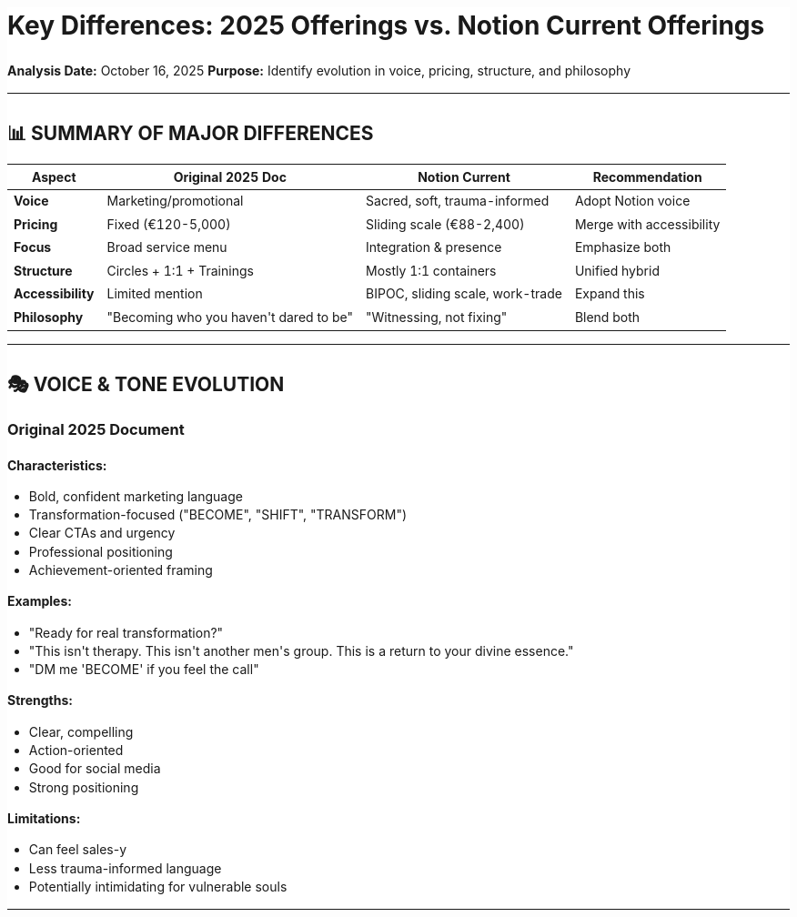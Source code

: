 # Key Differences: 2025 Offerings vs. Notion Current Offerings

**Analysis Date:** October 16, 2025
**Purpose:** Identify evolution in voice, pricing, structure, and philosophy

---

## 📊 SUMMARY OF MAJOR DIFFERENCES

| Aspect | Original 2025 Doc | Notion Current | Recommendation |
|--------|------------------|----------------|----------------|
| **Voice** | Marketing/promotional | Sacred, soft, trauma-informed | Adopt Notion voice |
| **Pricing** | Fixed (€120-5,000) | Sliding scale (€88-2,400) | Merge with accessibility |
| **Focus** | Broad service menu | Integration & presence | Emphasize both |
| **Structure** | Circles + 1:1 + Trainings | Mostly 1:1 containers | Unified hybrid |
| **Accessibility** | Limited mention | BIPOC, sliding scale, work-trade | Expand this |
| **Philosophy** | "Becoming who you haven't dared to be" | "Witnessing, not fixing" | Blend both |

---

## 🎭 VOICE & TONE EVOLUTION

### Original 2025 Document

**Characteristics:**
- Bold, confident marketing language
- Transformation-focused ("BECOME", "SHIFT", "TRANSFORM")
- Clear CTAs and urgency
- Professional positioning
- Achievement-oriented framing

**Examples:**
- "Ready for real transformation?"
- "This isn't therapy. This isn't another men's group. This is a return to your divine essence."
- "DM me 'BECOME' if you feel the call"

**Strengths:**
- Clear, compelling
- Action-oriented
- Good for social media
- Strong positioning

**Limitations:**
- Can feel sales-y
- Less trauma-informed language
- Potentially intimidating for vulnerable souls

---